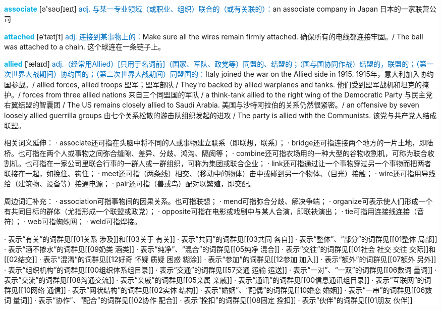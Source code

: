 <font color="sky blue">**associate**</font> [ə'səʊʃɪeɪt] 
<font color="#0070c0">adj. 与某一专业领域（或职业、组织）联合的（或有关联的）：</font>an associate company in Japan 日本的一家联营公司
           
<font color="sky blue">**attached**</font> [əˈtætʃt]
<font color="#0070c0">adj. 连接到某事物上的：</font>Make sure all the wires remain firmly attached. 确保所有的电线都连接牢固。/ The ball was attached to a chain. 这个球连在一条链子上。           

<font color="sky blue">**allied**</font> [ˈælaɪd]
<font color="#0070c0">adj.（经常用Allied）[只用于名词前]（国家、军队、政党等）同盟的、结盟的；（国与国协同作战）结盟的，联盟的；（第一次世界大战期间）协约国的；（第二次世界大战期间）同盟国的：</font>Italy joined the war on the Allied side in 1915. 1915年，意大利加入协约国参战。/ allied forces, allied troops 盟军；盟军部队 / They're backed by allied warplanes and tanks. 他们受到盟军战机和坦克的掩护。/ forces from three allied nations 来自三个同盟国的军队 / a think-tank allied to the right wing of the Democratic Party 与民主党右翼结盟的智囊团 / The US remains closely allied to Saudi Arabia. 美国与沙特阿拉伯的关系仍然很紧密。/ an offensive by seven loosely allied guerrilla groups 由七个关系松散的游击队组织发起的进攻 / The party is allied with the Communists. 该党与共产党人结成联盟。

相关词义延伸：
· associate还可指在头脑中将不同的人或事物建立联系（即联想，联系）；
· bridge还可指连接两个地方的一片土地，即陆桥。也可指在两个人或事物之间弥合缝隙、差异、分歧、鸿沟、隔阂等；
· combine还可指农场用的一种大型的谷物收割机，可称为联合收割机。也可指在一家公司里联合行事的一群人或一群组织，可称为集团或联合企业；
· link还可指通过让一个事物穿过另一个事物而把两者联接在一起，如挽住、钩住；
· meet还可指（两条线）相交、（移动中的物体）击中或碰到另一个物体、（目光）接触；
· wire还可指用导线给（建筑物、设备等）接通电源；
· pair还可指（兽或鸟）配对以繁殖，即交配。

周边词汇补充：
· association可指事物间的因果关系。也可指联想；
· mend可指弥合分歧、解决争端；
· organize可表示使人们形成一个有共同目标的群体（尤指形成一个联盟或政党）；
· opposite可指在电影或戏剧中与某人合演，即联袂演出；
· tie可指用连接线连接（音符）；
· web可指蜘蛛网；
· weld可指焊接。

· 表示“有关”的词群见[[01关系 涉及]]和[[03关于 有关]]
· 表示“共同”的词群见[[03共同 各自]]
· 表示“整体”、“部分”的词群见[[01整体 局部]]
· 表示“酒不掺水”的词群见[[09奶类 酒类]]
· 表示“纯净”、“混合”的词群见[[05纯净 混合]]
· 表示“交往”的词群见[[01社会 社交 交往 交际]]和[[02结交]]
· 表示“混淆”的词群见[[12好奇 怀疑 质疑 困惑 糊涂]]
· 表示“参加”的词群见[[12参加 加入]]
· 表示“额外”的词群见[[07额外 另外]]
· 表示“组织机构”的词群见[[00组织体系组目录]]
· 表示“交通”的词群见[[57交通 运输 运送]]
· 表示“一对”、“一双”的词群见[[06数词 量词]]
· 表示“交流”的词群见[[08沟通交流]]
· 表示“亲戚”的词群见[[05亲属 亲戚]]
· 表示“通讯”的词群见[[00信息通讯组目录]]
· 表示“互联网”的词群见[[10网络 通信]]
· 表示“网状结构”的词群见[[02实体 结构]]
· 表示“婚姻”、“配偶”的词群见[[10婚恋 婚姻]]
· 表示“一串”的词群见[[06数词 量词]]
· 表示“协作”、“配合”的词群见[[02协作 配合]]
· 表示“拴扣”的词群见[[08固定 拴扣]]
· 表示“伙伴”的词群见[[01朋友 伙伴]]
